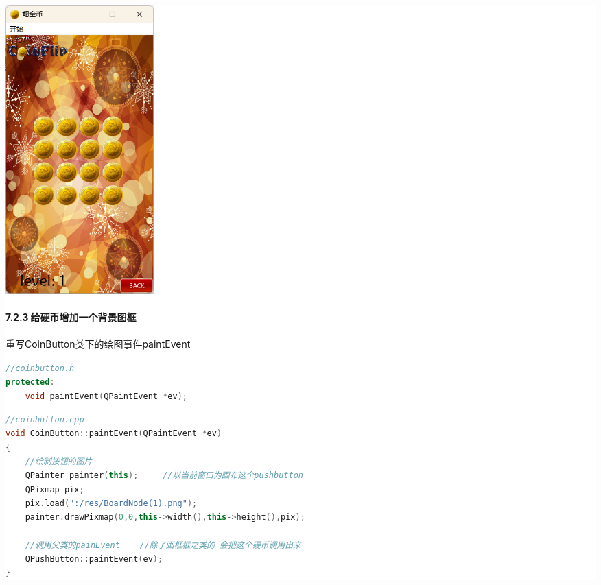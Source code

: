 <img src="翻金币.assets/image-20230816163131035.png" alt="image-20230816163131035" style="zoom:67%;" />

#### 7.2.3 给硬币增加一个背景图框

重写CoinButton类下的绘图事件paintEvent

```c++
//coinbutton.h
protected:
    void paintEvent(QPaintEvent *ev);
```

```c++
//coinbutton.cpp
void CoinButton::paintEvent(QPaintEvent *ev)
{
    //绘制按钮的图片
    QPainter painter(this);     //以当前窗口为画布这个pushbutton
    QPixmap pix;
    pix.load(":/res/BoardNode(1).png");
    painter.drawPixmap(0,0,this->width(),this->height(),pix);

    //调用父类的painEvent    //除了画框框之类的 会把这个硬币调用出来
    QPushButton::paintEvent(ev);
}
```
